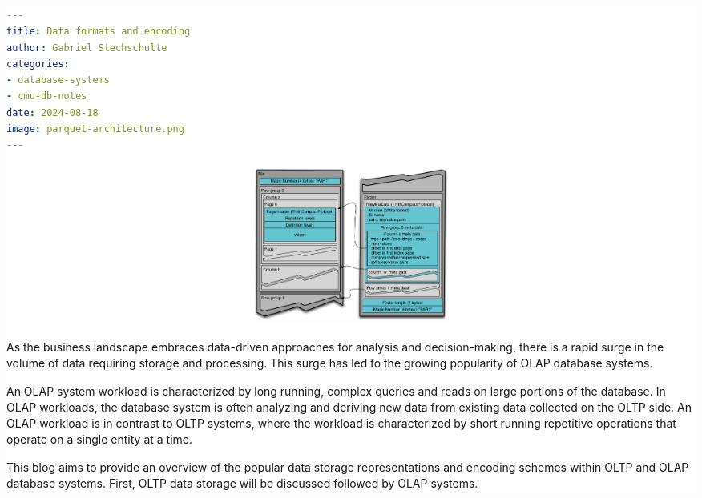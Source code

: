 ```yaml
---
title: Data formats and encoding
author: Gabriel Stechschulte
categories:
- database-systems
- cmu-db-notes
date: 2024-08-18
image: parquet-architecture.png
---
```


<div style="text-align:center">
<img src="parquet-architecture.png" alt="Parquet" width="350" height="200">
</div>

As the business landscape embraces data-driven approaches for analysis and decision-making, there is a rapid surge in the volume of data requiring storage and processing. This surge has led to the growing popularity of OLAP database systems. 

An OLAP system workload is characterized by long running, complex queries and reads on large portions of the database. In OLAP workloads, the database system is often analyzing and deriving new data from existing data collected on the OLTP side. An OLAP workload is in contrast to OLTP systems, where the workload is characterized by short running repetitive operations that operate on a single entity at a time.

This blog aims to provide an overview of the popular data storage representations and encoding schemes within OLTP and OLAP database systems. First, OLTP data storage will be discussed followed by OLAP systems.
